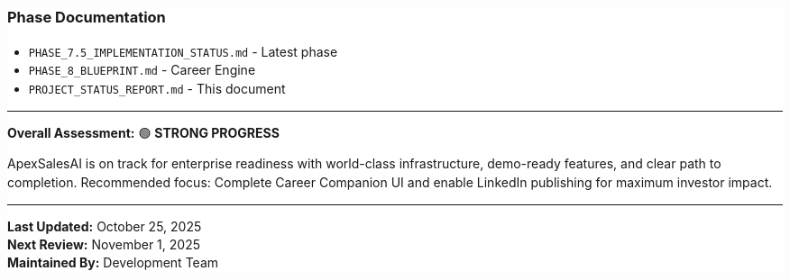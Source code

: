 ### Phase Documentation
- `PHASE_7.5_IMPLEMENTATION_STATUS.md` - Latest phase
- `PHASE_8_BLUEPRINT.md` - Career Engine
- `PROJECT_STATUS_REPORT.md` - This document

---

**Overall Assessment:** 🟢 **STRONG PROGRESS**

ApexSalesAI is on track for enterprise readiness with world-class infrastructure, demo-ready features, and clear path to completion. Recommended focus: Complete Career Companion UI and enable LinkedIn publishing for maximum investor impact.

---

**Last Updated:** October 25, 2025  
**Next Review:** November 1, 2025  
**Maintained By:** Development Team
